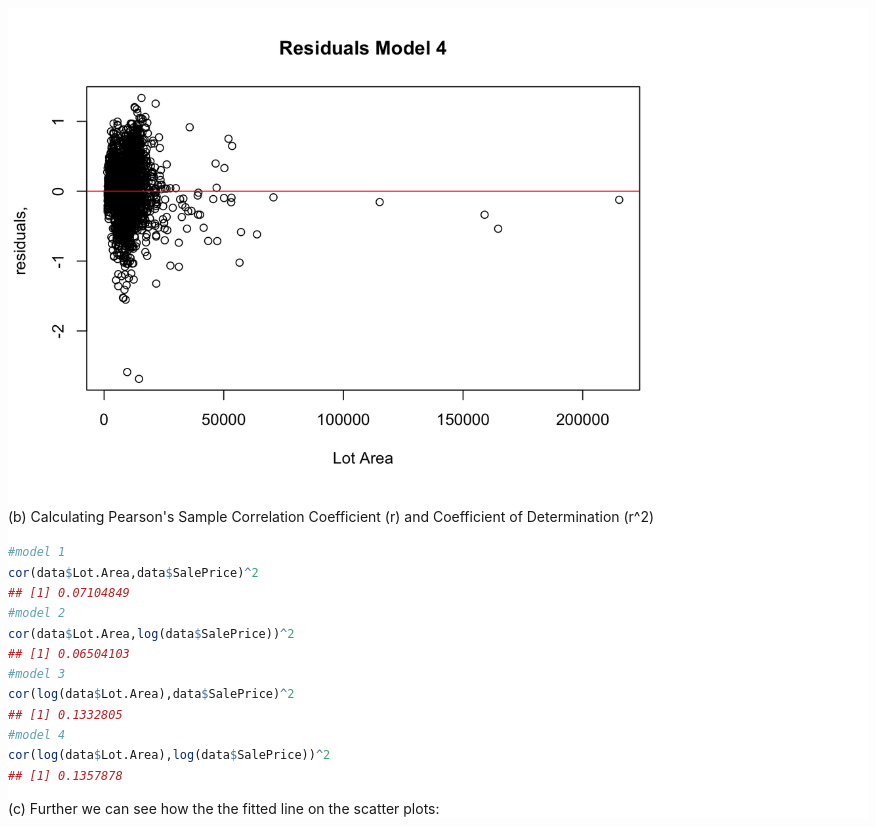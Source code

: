 <img src="AmesHousing_figs/Ames-Housing-model diagnostics-4.png" width="672" />


(b) Calculating Pearson's Sample Correlation Coefficient (r) and Coefficient of Determination (r^2)

```r
#model 1
cor(data$Lot.Area,data$SalePrice)^2
## [1] 0.07104849
#model 2
cor(data$Lot.Area,log(data$SalePrice))^2
## [1] 0.06504103
#model 3
cor(log(data$Lot.Area),data$SalePrice)^2
## [1] 0.1332805
#model 4
cor(log(data$Lot.Area),log(data$SalePrice))^2
## [1] 0.1357878
```


(c) Further we can see how the the fitted line on the scatter plots:

